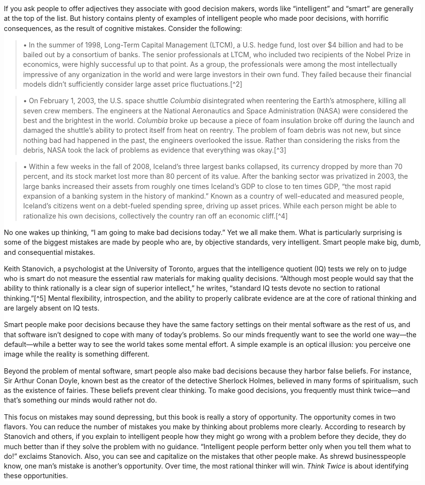 If you ask people to offer adjectives they associate with good decision makers, words like “intelligent” and “smart” are generally at the top of the list. But history contains plenty of examples of intelligent people who made poor decisions, with horrific consequences, as the result of cognitive mistakes. Consider the following:

> • In the summer of 1998, Long-Term Capital Management (LTCM), a U.S. hedge fund, lost over $4 billion and had to be bailed out by a consortium of banks. The senior professionals at LTCM, who included two recipients of the Nobel Prize in economics, were highly successful up to that point. As a group, the professionals were among the most intellectually impressive of any organization in the world and were large investors in their own fund. They failed because their financial models didn’t sufficiently consider large asset price fluctuations.[^2]

> • On February 1, 2003, the U.S. space shuttle _Columbia_ disintegrated when reentering the Earth’s atmosphere, killing all seven crew members. The engineers at the National Aeronautics and Space Administration (NASA) were considered the best and the brightest in the world. _Columbia_ broke up because a piece of foam insulation broke off during the launch and damaged the shuttle’s ability to protect itself from heat on reentry. The problem of foam debris was not new, but since nothing bad had happened in the past, the engineers overlooked the issue. Rather than considering the risks from the debris, NASA took the lack of problems as evidence that everything was okay.[^3]

> • Within a few weeks in the fall of 2008, Iceland’s three largest banks collapsed, its currency dropped by more than 70 percent, and its stock market lost more than 80 percent of its value. After the banking sector was privatized in 2003, the large banks increased their assets from roughly one times Iceland’s GDP to close to ten times GDP, “the most rapid expansion of a banking system in the history of mankind.” Known as a country of well-educated and measured people, Iceland’s citizens went on a debt-fueled spending spree, driving up asset prices. While each person might be able to rationalize his own decisions, collectively the country ran off an economic cliff.[^4]

No one wakes up thinking, “I am going to make bad decisions today.” Yet we all make them. What is particularly surprising is some of the biggest mistakes are made by people who are, by objective standards, very intelligent. Smart people make big, dumb, and consequential mistakes.

Keith Stanovich, a psychologist at the University of Toronto, argues that the intelligence quotient (IQ) tests we rely on to judge who is smart do not measure the essential raw materials for making quality decisions. “Although most people would say that the ability to think rationally is a clear sign of superior intellect,” he writes, “standard IQ tests devote no section to rational thinking.”[^5] Mental flexibility, introspection, and the ability to properly calibrate evidence are at the core of rational thinking and are largely absent on IQ tests.

Smart people make poor decisions because they have the same factory settings on their mental software as the rest of us, and that software isn’t designed to cope with many of today’s problems. So our minds frequently want to see the world one way—the default—while a better way to see the world takes some mental effort. A simple example is an optical illusion: you perceive one image while the reality is something different.

Beyond the problem of mental software, smart people also make bad decisions because they harbor false beliefs. For instance, Sir Arthur Conan Doyle, known best as the creator of the detective Sherlock Holmes, believed in many forms of spiritualism, such as the existence of fairies. These beliefs prevent clear thinking. To make good decisions, you frequently must think twice—and that’s something our minds would rather not do.

This focus on mistakes may sound depressing, but this book is really a story of opportunity. The opportunity comes in two flavors. You can reduce the number of mistakes you make by thinking about problems more clearly. According to research by Stanovich and others, if you explain to intelligent people how they might go wrong with a problem before they decide, they do much better than if they solve the problem with no guidance. “Intelligent people perform better only when you tell them what to do!” exclaims Stanovich. Also, you can see and capitalize on the mistakes that other people make. As shrewd businesspeople know, one man’s mistake is another’s opportunity. Over time, the most rational thinker will win. _Think Twice_ is about identifying these opportunities.
